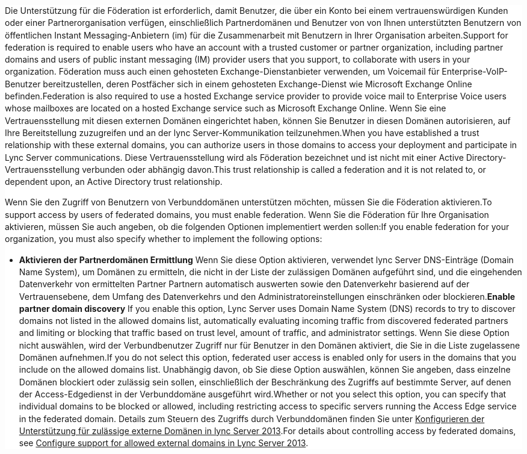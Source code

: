 <span data-ttu-id="5941c-106">Die Unterstützung für die Föderation ist erforderlich, damit Benutzer, die über ein Konto bei einem vertrauenswürdigen Kunden oder einer Partnerorganisation verfügen, einschließlich Partnerdomänen und Benutzer von von Ihnen unterstützten Benutzern von öffentlichen Instant Messaging-Anbietern (im) für die Zusammenarbeit mit Benutzern in Ihrer Organisation arbeiten.</span><span class="sxs-lookup"><span data-stu-id="5941c-106">Support for federation is required to enable users who have an account with a trusted customer or partner organization, including partner domains and users of public instant messaging (IM) provider users that you support, to collaborate with users in your organization.</span></span> <span data-ttu-id="5941c-107">Föderation muss auch einen gehosteten Exchange-Dienstanbieter verwenden, um Voicemail für Enterprise-VoIP-Benutzer bereitzustellen, deren Postfächer sich in einem gehosteten Exchange-Dienst wie Microsoft Exchange Online befinden.</span><span class="sxs-lookup"><span data-stu-id="5941c-107">Federation is also required to use a hosted Exchange service provider to provide voice mail to Enterprise Voice users whose mailboxes are located on a hosted Exchange service such as Microsoft Exchange Online.</span></span> <span data-ttu-id="5941c-108">Wenn Sie eine Vertrauensstellung mit diesen externen Domänen eingerichtet haben, können Sie Benutzer in diesen Domänen autorisieren, auf Ihre Bereitstellung zuzugreifen und an der lync Server-Kommunikation teilzunehmen.</span><span class="sxs-lookup"><span data-stu-id="5941c-108">When you have established a trust relationship with these external domains, you can authorize users in those domains to access your deployment and participate in Lync Server communications.</span></span> <span data-ttu-id="5941c-109">Diese Vertrauensstellung wird als Föderation bezeichnet und ist nicht mit einer Active Directory-Vertrauensstellung verbunden oder abhängig davon.</span><span class="sxs-lookup"><span data-stu-id="5941c-109">This trust relationship is called a federation and it is not related to, or dependent upon, an Active Directory trust relationship.</span></span>

<span data-ttu-id="5941c-110">Wenn Sie den Zugriff von Benutzern von Verbunddomänen unterstützen möchten, müssen Sie die Föderation aktivieren.</span><span class="sxs-lookup"><span data-stu-id="5941c-110">To support access by users of federated domains, you must enable federation.</span></span> <span data-ttu-id="5941c-111">Wenn Sie die Föderation für Ihre Organisation aktivieren, müssen Sie auch angeben, ob die folgenden Optionen implementiert werden sollen:</span><span class="sxs-lookup"><span data-stu-id="5941c-111">If you enable federation for your organization, you must also specify whether to implement the following options:</span></span>

  - <span data-ttu-id="5941c-112">**Aktivieren der Partnerdomänen Ermittlung**   Wenn Sie diese Option aktivieren, verwendet lync Server DNS-Einträge (Domain Name System), um Domänen zu ermitteln, die nicht in der Liste der zulässigen Domänen aufgeführt sind, und die eingehenden Datenverkehr von ermittelten Partner Partnern automatisch auswerten sowie den Datenverkehr basierend auf der Vertrauensebene, dem Umfang des Datenverkehrs und den Administratoreinstellungen einschränken oder blockieren.</span><span class="sxs-lookup"><span data-stu-id="5941c-112">**Enable partner domain discovery**   If you enable this option, Lync Server uses Domain Name System (DNS) records to try to discover domains not listed in the allowed domains list, automatically evaluating incoming traffic from discovered federated partners and limiting or blocking that traffic based on trust level, amount of traffic, and administrator settings.</span></span> <span data-ttu-id="5941c-113">Wenn Sie diese Option nicht auswählen, wird der Verbundbenutzer Zugriff nur für Benutzer in den Domänen aktiviert, die Sie in die Liste zugelassene Domänen aufnehmen.</span><span class="sxs-lookup"><span data-stu-id="5941c-113">If you do not select this option, federated user access is enabled only for users in the domains that you include on the allowed domains list.</span></span> <span data-ttu-id="5941c-114">Unabhängig davon, ob Sie diese Option auswählen, können Sie angeben, dass einzelne Domänen blockiert oder zulässig sein sollen, einschließlich der Beschränkung des Zugriffs auf bestimmte Server, auf denen der Access-Edgedienst in der Verbunddomäne ausgeführt wird.</span><span class="sxs-lookup"><span data-stu-id="5941c-114">Whether or not you select this option, you can specify that individual domains to be blocked or allowed, including restricting access to specific servers running the Access Edge service in the federated domain.</span></span> <span data-ttu-id="5941c-115">Details zum Steuern des Zugriffs durch Verbunddomänen finden Sie unter [Konfigurieren der Unterstützung für zulässige externe Domänen in lync Server 2013](lync-server-2013-configure-support-for-allowed-external-domains.md).</span><span class="sxs-lookup"><span data-stu-id="5941c-115">For details about controlling access by federated domains, see [Configure support for allowed external domains in Lync Server 2013](lync-server-2013-configure-support-for-allowed-external-domains.md).</span></span>
